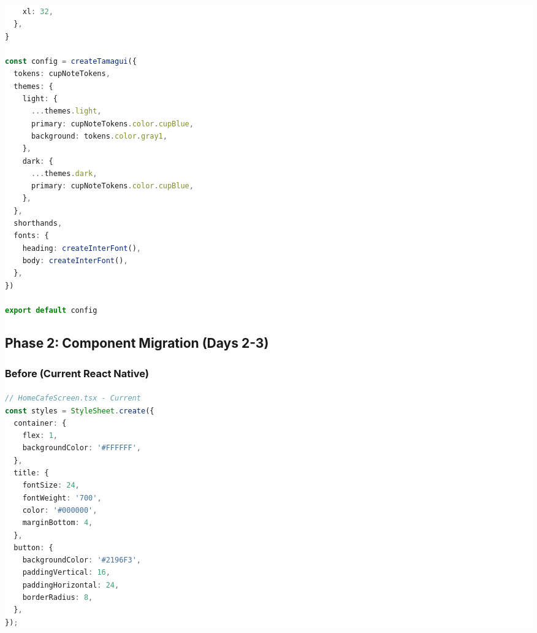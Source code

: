 ```typescript
    xl: 32,
  },
}

const config = createTamagui({
  tokens: cupNoteTokens,
  themes: {
    light: {
      ...themes.light,
      primary: cupNoteTokens.color.cupBlue,
      background: tokens.color.gray1,
    },
    dark: {
      ...themes.dark,
      primary: cupNoteTokens.color.cupBlue,
    },
  },
  shorthands,
  fonts: {
    heading: createInterFont(),
    body: createInterFont(),
  },
})

export default config
```

## Phase 2: Component Migration (Days 2-3)

### Before (Current React Native)
```typescript
// HomeCafeScreen.tsx - Current
const styles = StyleSheet.create({
  container: {
    flex: 1,
    backgroundColor: '#FFFFFF',
  },
  title: {
    fontSize: 24,
    fontWeight: '700',
    color: '#000000',
    marginBottom: 4,
  },
  button: {
    backgroundColor: '#2196F3',
    paddingVertical: 16,
    paddingHorizontal: 24,
    borderRadius: 8,
  },
});
```

